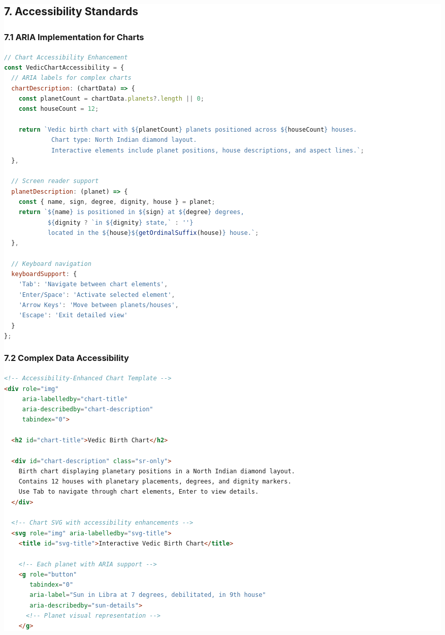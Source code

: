 ## 7. Accessibility Standards

### 7.1 ARIA Implementation for Charts

```javascript
// Chart Accessibility Enhancement
const VedicChartAccessibility = {
  // ARIA labels for complex charts
  chartDescription: (chartData) => {
    const planetCount = chartData.planets?.length || 0;
    const houseCount = 12;

    return `Vedic birth chart with ${planetCount} planets positioned across ${houseCount} houses.
             Chart type: North Indian diamond layout.
             Interactive elements include planet positions, house descriptions, and aspect lines.`;
  },

  // Screen reader support
  planetDescription: (planet) => {
    const { name, sign, degree, dignity, house } = planet;
    return `${name} is positioned in ${sign} at ${degree} degrees,
            ${dignity ? `in ${dignity} state,` : ''}
            located in the ${house}${getOrdinalSuffix(house)} house.`;
  },

  // Keyboard navigation
  keyboardSupport: {
    'Tab': 'Navigate between chart elements',
    'Enter/Space': 'Activate selected element',
    'Arrow Keys': 'Move between planets/houses',
    'Escape': 'Exit detailed view'
  }
};
```

### 7.2 Complex Data Accessibility

```html
<!-- Accessibility-Enhanced Chart Template -->
<div role="img"
     aria-labelledby="chart-title"
     aria-describedby="chart-description"
     tabindex="0">

  <h2 id="chart-title">Vedic Birth Chart</h2>

  <div id="chart-description" class="sr-only">
    Birth chart displaying planetary positions in a North Indian diamond layout.
    Contains 12 houses with planetary placements, degrees, and dignity markers.
    Use Tab to navigate through chart elements, Enter to view details.
  </div>

  <!-- Chart SVG with accessibility enhancements -->
  <svg role="img" aria-labelledby="svg-title">
    <title id="svg-title">Interactive Vedic Birth Chart</title>

    <!-- Each planet with ARIA support -->
    <g role="button"
       tabindex="0"
       aria-label="Sun in Libra at 7 degrees, debilitated, in 9th house"
       aria-describedby="sun-details">
      <!-- Planet visual representation -->
    </g>
```